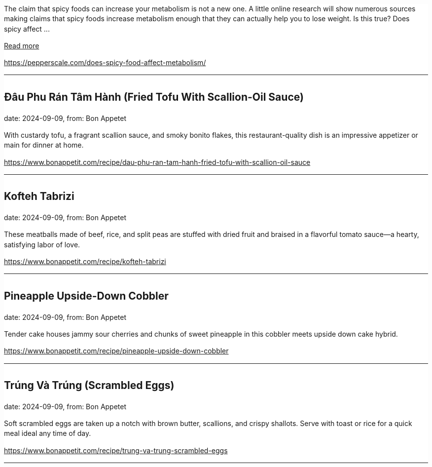 The claim that spicy foods can increase your metabolism is not a new one. A little online research will show numerous sources making claims that spicy foods increase metabolism enough that they can actually help you to lose weight. Is this true? Does spicy affect ... <p class="read-more-container"><a title="Does Spicy Food Affect Metabolism? Fact Or Fiction?" class="read-more button" href="https://pepperscale.com/does-spicy-food-affect-metabolism/#more-52842" aria-label="Read more about Does Spicy Food Affect Metabolism? Fact Or Fiction?">Read more</a></p> 

<https://pepperscale.com/does-spicy-food-affect-metabolism/>

---

## Đâu Phu Rán Tâm Hành (Fried Tofu With Scallion-Oil Sauce)

date: 2024-09-09, from: Bon Appetet

With custardy tofu, a fragrant scallion sauce, and smoky bonito flakes, this restaurant-quality dish is an impressive appetizer or main for dinner at home. 

<https://www.bonappetit.com/recipe/dau-phu-ran-tam-hanh-fried-tofu-with-scallion-oil-sauce>

---

## Kofteh Tabrizi

date: 2024-09-09, from: Bon Appetet

These meatballs made of beef, rice, and split peas are stuffed with dried fruit and braised in a flavorful tomato sauce—a hearty, satisfying labor of love. 

<https://www.bonappetit.com/recipe/kofteh-tabrizi>

---

## Pineapple Upside-Down Cobbler

date: 2024-09-09, from: Bon Appetet

Tender cake houses jammy sour cherries and chunks of sweet pineapple in this cobbler meets upside down cake hybrid. 

<https://www.bonappetit.com/recipe/pineapple-upside-down-cobbler>

---

## Trúng Và Trúng (Scrambled Eggs)

date: 2024-09-09, from: Bon Appetet

Soft scrambled eggs are taken up a notch with brown butter, scallions, and crispy shallots. Serve with toast or rice for a quick meal ideal any time of day. 

<https://www.bonappetit.com/recipe/trung-va-trung-scrambled-eggs>

---
